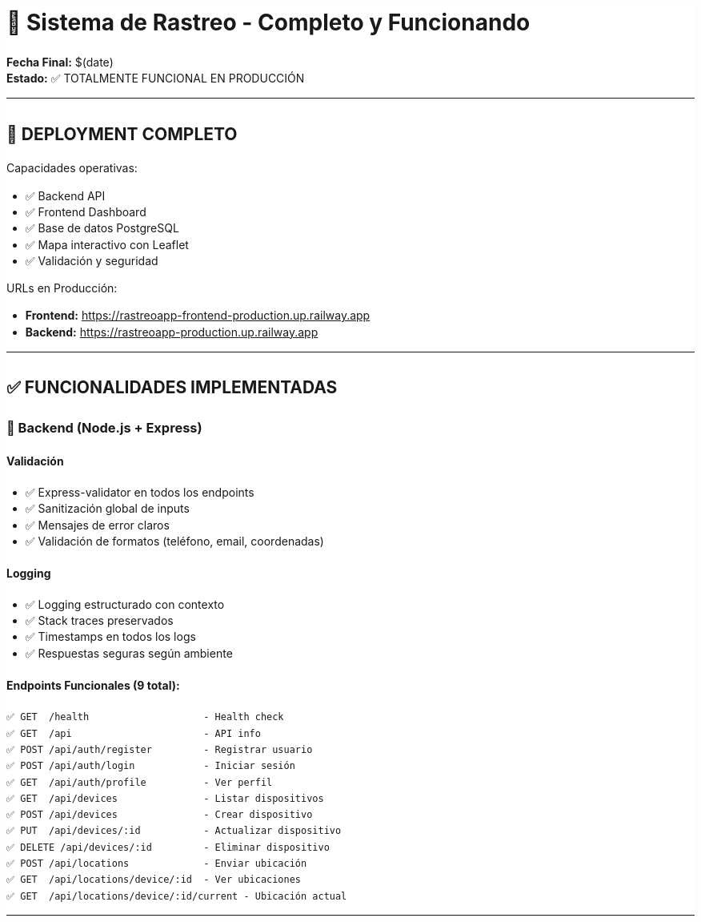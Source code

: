 # 🎉 Sistema de Rastreo - Completo y Funcionando

**Fecha Final:** $(date)  
**Estado:** ✅ TOTALMENTE FUNCIONAL EN PRODUCCIÓN

---

## 🚀 DEPLOYMENT COMPLETO

Capacidades operativas:
- ✅ Backend API
- ✅ Frontend Dashboard
- ✅ Base de datos PostgreSQL
- ✅ Mapa interactivo con Leaflet
- ✅ Validación y seguridad

URLs en Producción:
- **Frontend:** https://rastreoapp-frontend-production.up.railway.app
- **Backend:** https://rastreoapp-production.up.railway.app

---

## ✅ FUNCIONALIDADES IMPLEMENTADAS

### 🔐 Backend (Node.js + Express)

#### Validación
- ✅ Express-validator en todos los endpoints
- ✅ Sanitización global de inputs
- ✅ Mensajes de error claros
- ✅ Validación de formatos (teléfono, email, coordenadas)

#### Logging
- ✅ Logging estructurado con contexto
- ✅ Stack traces preservados
- ✅ Timestamps en todos los logs
- ✅ Respuestas seguras según ambiente

#### Endpoints Funcionales (9 total):
```
✅ GET  /health                    - Health check
✅ GET  /api                       - API info
✅ POST /api/auth/register         - Registrar usuario
✅ POST /api/auth/login            - Iniciar sesión
✅ GET  /api/auth/profile          - Ver perfil
✅ GET  /api/devices               - Listar dispositivos
✅ POST /api/devices               - Crear dispositivo
✅ PUT  /api/devices/:id           - Actualizar dispositivo
✅ DELETE /api/devices/:id         - Eliminar dispositivo
✅ POST /api/locations             - Enviar ubicación
✅ GET  /api/locations/device/:id  - Ver ubicaciones
✅ GET  /api/locations/device/:id/current - Ubicación actual
```

---
